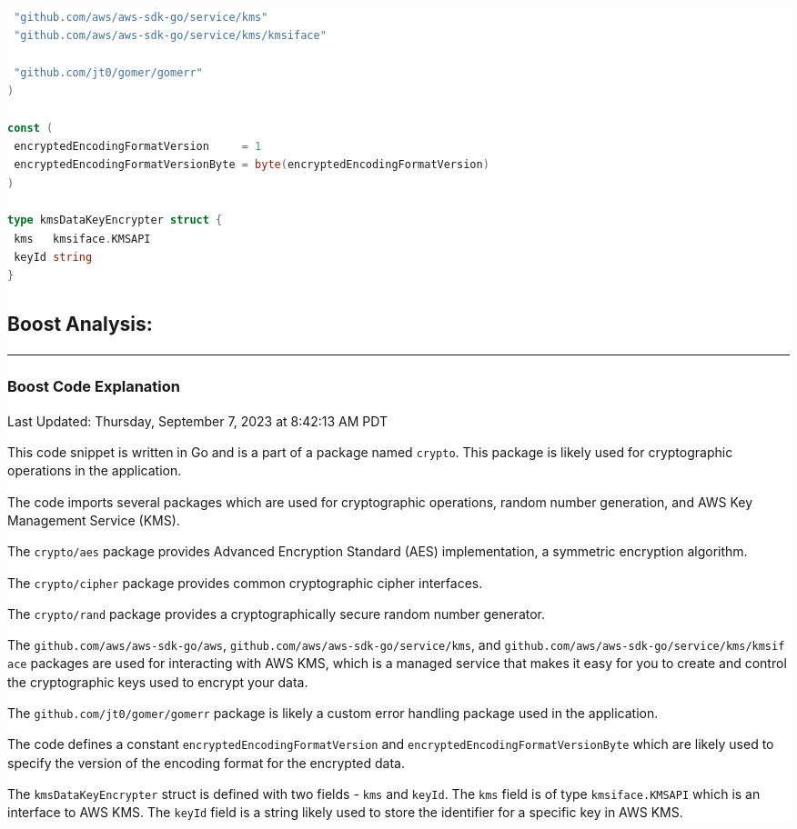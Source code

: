 ```go
 "github.com/aws/aws-sdk-go/service/kms"
 "github.com/aws/aws-sdk-go/service/kms/kmsiface"

 "github.com/jt0/gomer/gomerr"
)

const (
 encryptedEncodingFormatVersion     = 1
 encryptedEncodingFormatVersionByte = byte(encryptedEncodingFormatVersion)
)

type kmsDataKeyEncrypter struct {
 kms   kmsiface.KMSAPI
 keyId string
}

```
## Boost Analysis:



---

### Boost Code Explanation

Last Updated: Thursday, September 7, 2023 at 8:42:13 AM PDT

This code snippet is written in Go and is a part of a package named `crypto`. This package is likely used for cryptographic operations in the application. 

The code imports several packages which are used for cryptographic operations, random number generation, and AWS Key Management Service (KMS). 

The `crypto/aes` package provides Advanced Encryption Standard (AES) implementation, a symmetric encryption algorithm.

The `crypto/cipher` package provides common cryptographic cipher interfaces.

The `crypto/rand` package provides a cryptographically secure random number generator.

The `github.com/aws/aws-sdk-go/aws`, `github.com/aws/aws-sdk-go/service/kms`, and `github.com/aws/aws-sdk-go/service/kms/kmsiface` packages are used for interacting with AWS KMS, which is a managed service that makes it easy for you to create and control the cryptographic keys used to encrypt your data.

The `github.com/jt0/gomer/gomerr` package is likely a custom error handling package used in the application.

The code defines a constant `encryptedEncodingFormatVersion` and `encryptedEncodingFormatVersionByte` which are likely used to specify the version of the encoding format for the encrypted data.

The `kmsDataKeyEncrypter` struct is defined with two fields - `kms` and `keyId`. The `kms` field is of type `kmsiface.KMSAPI` which is an interface to AWS KMS. The `keyId` field is a string likely used to store the identifier for a specific key in AWS KMS.
